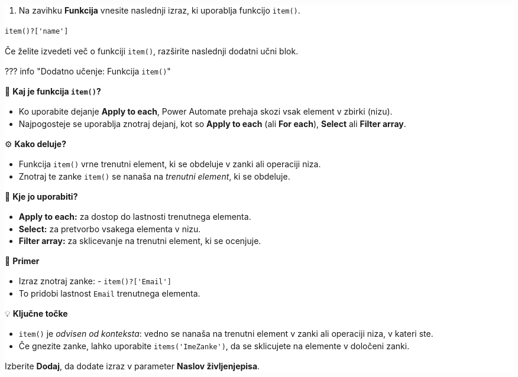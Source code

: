 
1. Na zavihku **Funkcija** vnesite naslednji izraz, ki uporablja funkcijo `item()`.

```text
item()?['name']
```

Če želite izvedeti več o funkciji `item()`, razširite naslednji dodatni učni blok.

??? info "Dodatno učenje: Funkcija `item()`"

🤔 **Kaj je funkcija `item()`?**

- Ko uporabite dejanje **Apply to each**, Power Automate prehaja skozi vsak element v zbirki (nizu).
- Najpogosteje se uporablja znotraj dejanj, kot so **Apply to each** (ali **For each**), **Select** ali **Filter array**.

⚙️ **Kako deluje?**

- Funkcija `item()` vrne trenutni element, ki se obdeluje v zanki ali operaciji niza.
- Znotraj te zanke `item()` se nanaša na _trenutni element_, ki se obdeluje.

📌 **Kje jo uporabiti?**

- **Apply to each:** za dostop do lastnosti trenutnega elementa.
- **Select:** za pretvorbo vsakega elementa v nizu.
- **Filter array:** za sklicevanje na trenutni element, ki se ocenjuje.

🦋 **Primer**

- Izraz znotraj zanke:
       -  `item()?['Email']`
- To pridobi lastnost `Email` trenutnega elementa.

💡 **Ključne točke**

- `item()` je _odvisen od konteksta_: vedno se nanaša na trenutni element v zanki ali operaciji niza, v kateri ste.
- Če gnezite zanke, lahko uporabite `items('ImeZanke')`, da se sklicujete na elemente v določeni zanki.

Izberite **Dodaj**, da dodate izraz v parameter **Naslov življenjepisa**.
